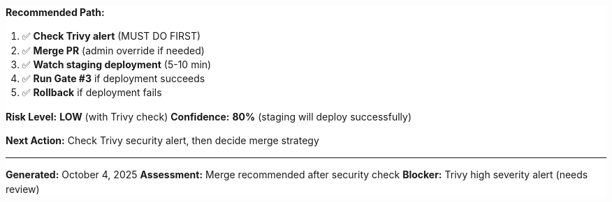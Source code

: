 **Recommended Path:**
1. ✅ **Check Trivy alert** (MUST DO FIRST)
2. ✅ **Merge PR** (admin override if needed)
3. ✅ **Watch staging deployment** (5-10 min)
4. ✅ **Run Gate #3** if deployment succeeds
5. ✅ **Rollback** if deployment fails

**Risk Level:** **LOW** (with Trivy check)
**Confidence:** **80%** (staging will deploy successfully)

**Next Action:** Check Trivy security alert, then decide merge strategy

---

**Generated:** October 4, 2025
**Assessment:** Merge recommended after security check
**Blocker:** Trivy high severity alert (needs review)

